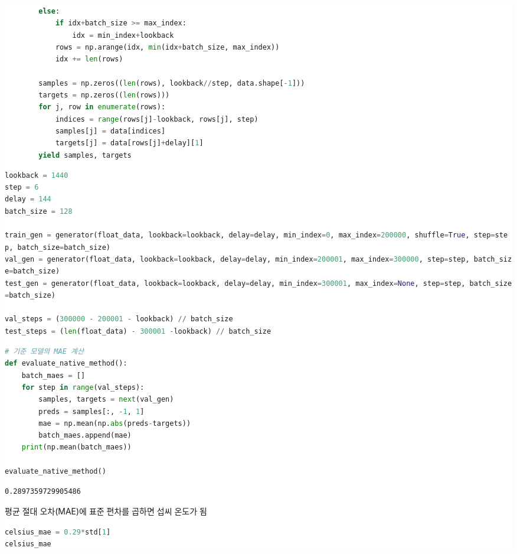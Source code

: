 ```python
        else:
            if idx+batch_size >= max_index:
                idx = min_index+lookback
            rows = np.arange(idx, min(idx+batch_size, max_index))
            idx += len(rows)

        samples = np.zeros((len(rows), lookback//step, data.shape[-1]))
        targets = np.zeros((len(rows)))
        for j, row in enumerate(rows):
            indices = range(rows[j]-lookback, rows[j], step)
            samples[j] = data[indices]
            targets[j] = data[rows[j]+delay][1]
        yield samples, targets
```


```python
lookback = 1440
step = 6
delay = 144
batch_size = 128

train_gen = generator(float_data, lookback=lookback, delay=delay, min_index=0, max_index=200000, shuffle=True, step=step, batch_size=batch_size)
val_gen = generator(float_data, lookback=lookback, delay=delay, min_index=200001, max_index=300000, step=step, batch_size=batch_size)
test_gen = generator(float_data, lookback=lookback, delay=delay, min_index=300001, max_index=None, step=step, batch_size=batch_size)

val_steps = (300000 - 200001 - lookback) // batch_size
test_steps = (len(float_data) - 300001 -lookback) // batch_size
```


```python
# 기준 모델의 MAE 계산
def evaluate_native_method():
    batch_maes = []
    for step in range(val_steps):
        samples, targets = next(val_gen)
        preds = samples[:, -1, 1]
        mae = np.mean(np.abs(preds-targets))
        batch_maes.append(mae)
    print(np.mean(batch_maes))

evaluate_native_method()
```

    0.2897359729905486
    

평균 절대 오차(MAE)에 표준 편차를 곱하면 섭씨 온도가 됨


```python
celsius_mae = 0.29*std[1]
celsius_mae
```
